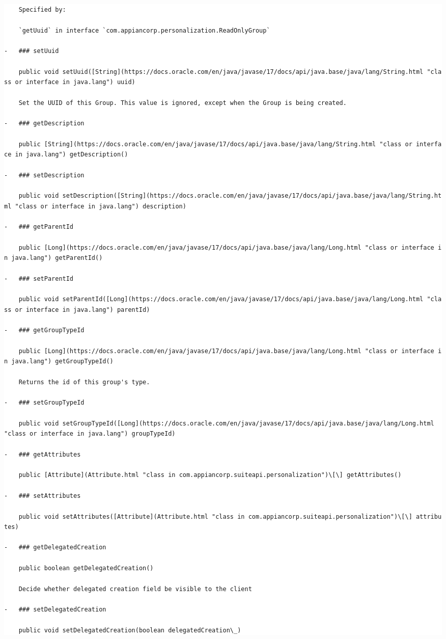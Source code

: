         Specified by:

        `getUuid` in interface `com.appiancorp.personalization.ReadOnlyGroup`

    -   ### setUuid

        public void setUuid([String](https://docs.oracle.com/en/java/javase/17/docs/api/java.base/java/lang/String.html "class or interface in java.lang") uuid)

        Set the UUID of this Group. This value is ignored, except when the Group is being created.

    -   ### getDescription

        public [String](https://docs.oracle.com/en/java/javase/17/docs/api/java.base/java/lang/String.html "class or interface in java.lang") getDescription()

    -   ### setDescription

        public void setDescription([String](https://docs.oracle.com/en/java/javase/17/docs/api/java.base/java/lang/String.html "class or interface in java.lang") description)

    -   ### getParentId

        public [Long](https://docs.oracle.com/en/java/javase/17/docs/api/java.base/java/lang/Long.html "class or interface in java.lang") getParentId()

    -   ### setParentId

        public void setParentId([Long](https://docs.oracle.com/en/java/javase/17/docs/api/java.base/java/lang/Long.html "class or interface in java.lang") parentId)

    -   ### getGroupTypeId

        public [Long](https://docs.oracle.com/en/java/javase/17/docs/api/java.base/java/lang/Long.html "class or interface in java.lang") getGroupTypeId()

        Returns the id of this group's type.

    -   ### setGroupTypeId

        public void setGroupTypeId([Long](https://docs.oracle.com/en/java/javase/17/docs/api/java.base/java/lang/Long.html "class or interface in java.lang") groupTypeId)

    -   ### getAttributes

        public [Attribute](Attribute.html "class in com.appiancorp.suiteapi.personalization")\[\] getAttributes()

    -   ### setAttributes

        public void setAttributes([Attribute](Attribute.html "class in com.appiancorp.suiteapi.personalization")\[\] attributes)

    -   ### getDelegatedCreation

        public boolean getDelegatedCreation()

        Decide whether delegated creation field be visible to the client

    -   ### setDelegatedCreation

        public void setDelegatedCreation(boolean delegatedCreation\_)
